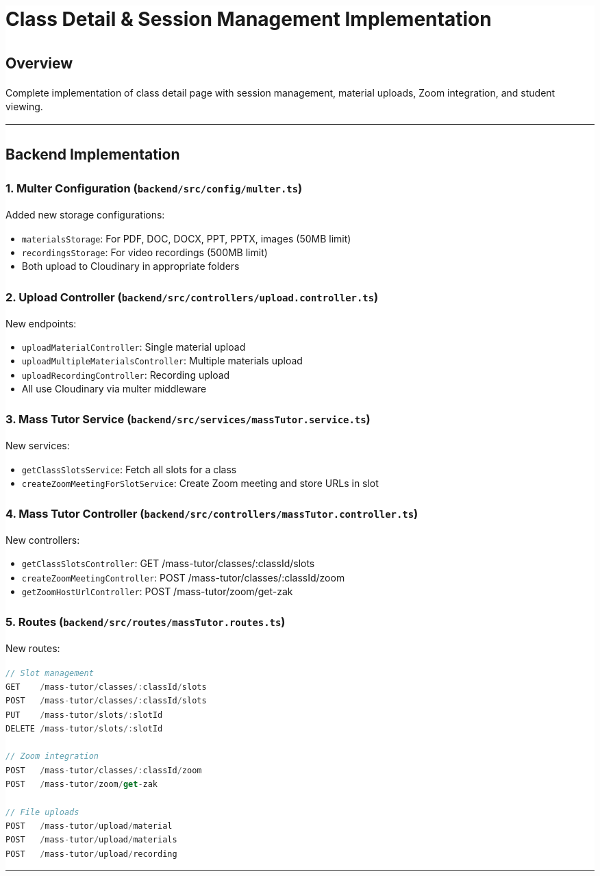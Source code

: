 # Class Detail & Session Management Implementation

## Overview
Complete implementation of class detail page with session management, material uploads, Zoom integration, and student viewing.

---

## Backend Implementation

### 1. **Multer Configuration** (`backend/src/config/multer.ts`)
Added new storage configurations:
- `materialsStorage`: For PDF, DOC, DOCX, PPT, PPTX, images (50MB limit)
- `recordingsStorage`: For video recordings (500MB limit)
- Both upload to Cloudinary in appropriate folders

### 2. **Upload Controller** (`backend/src/controllers/upload.controller.ts`)
New endpoints:
- `uploadMaterialController`: Single material upload
- `uploadMultipleMaterialsController`: Multiple materials upload
- `uploadRecordingController`: Recording upload
- All use Cloudinary via multer middleware

### 3. **Mass Tutor Service** (`backend/src/services/massTutor.service.ts`)
New services:
- `getClassSlotsService`: Fetch all slots for a class
- `createZoomMeetingForSlotService`: Create Zoom meeting and store URLs in slot

### 4. **Mass Tutor Controller** (`backend/src/controllers/massTutor.controller.ts`)
New controllers:
- `getClassSlotsController`: GET /mass-tutor/classes/:classId/slots
- `createZoomMeetingController`: POST /mass-tutor/classes/:classId/zoom
- `getZoomHostUrlController`: POST /mass-tutor/zoom/get-zak

### 5. **Routes** (`backend/src/routes/massTutor.routes.ts`)
New routes:
```typescript
// Slot management
GET    /mass-tutor/classes/:classId/slots
POST   /mass-tutor/classes/:classId/slots
PUT    /mass-tutor/slots/:slotId
DELETE /mass-tutor/slots/:slotId

// Zoom integration
POST   /mass-tutor/classes/:classId/zoom
POST   /mass-tutor/zoom/get-zak

// File uploads
POST   /mass-tutor/upload/material
POST   /mass-tutor/upload/materials
POST   /mass-tutor/upload/recording
```

---